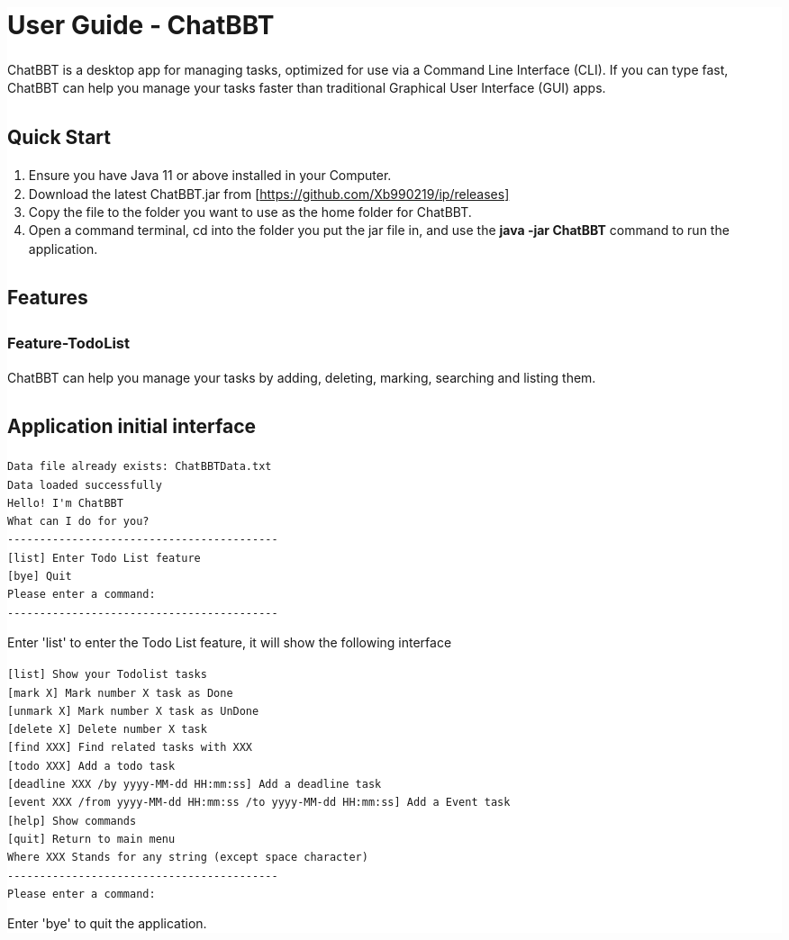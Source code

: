 # User Guide - ChatBBT

ChatBBT is a desktop app for managing tasks, optimized for use via a Command Line Interface (CLI). If you can type fast, ChatBBT can help you manage your tasks faster than traditional Graphical User Interface (GUI) apps.

## Quick Start
1. Ensure you have Java 11 or above installed in your Computer.
2. Download the latest ChatBBT.jar from [https://github.com/Xb990219/ip/releases]
3. Copy the file to the folder you want to use as the home folder for ChatBBT.
4. Open a command terminal, cd into the folder you put the jar file in, and use the **java -jar ChatBBT** command to run the application.

## Features 

### Feature-TodoList
ChatBBT can help you manage your tasks by adding, deleting, marking, searching and listing them.

## Application initial interface
```
Data file already exists: ChatBBTData.txt
Data loaded successfully
Hello! I'm ChatBBT
What can I do for you?
------------------------------------------
[list] Enter Todo List feature
[bye] Quit
Please enter a command:
------------------------------------------
```

Enter 'list' to enter the Todo List feature, it will show the following interface
```
[list] Show your Todolist tasks
[mark X] Mark number X task as Done
[unmark X] Mark number X task as UnDone
[delete X] Delete number X task
[find XXX] Find related tasks with XXX
[todo XXX] Add a todo task
[deadline XXX /by yyyy-MM-dd HH:mm:ss] Add a deadline task
[event XXX /from yyyy-MM-dd HH:mm:ss /to yyyy-MM-dd HH:mm:ss] Add a Event task
[help] Show commands
[quit] Return to main menu
Where XXX Stands for any string (except space character)
------------------------------------------
Please enter a command:
```

Enter 'bye' to quit the application.
